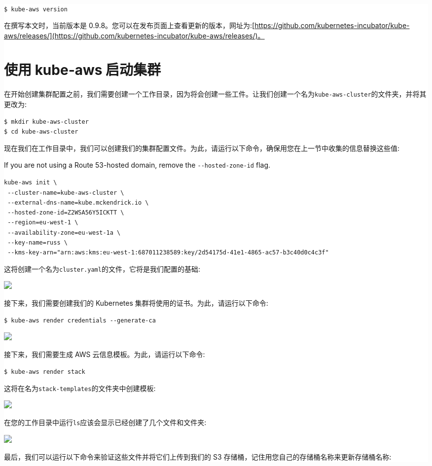 ```
$ kube-aws version
```

在撰写本文时，当前版本是 0.9.8。您可以在发布页面上查看更新的版本，网址为:[https://github.com/kubernetes-incubator/kube-aws/releases/](https://github.com/kubernetes-incubator/kube-aws/releases/)。

# 使用 kube-aws 启动集群

在开始创建集群配置之前，我们需要创建一个工作目录，因为将会创建一些工件。让我们创建一个名为`kube-aws-cluster`的文件夹，并将其更改为:

```
$ mkdir kube-aws-cluster
$ cd kube-aws-cluster
```

现在我们在工作目录中，我们可以创建我们的集群配置文件。为此，请运行以下命令，确保用您在上一节中收集的信息替换这些值:

If you are not using a Route 53-hosted domain, remove the `--hosted-zone-id` flag.

```
kube-aws init \
 --cluster-name=kube-aws-cluster \
 --external-dns-name=kube.mckendrick.io \
 --hosted-zone-id=Z2WSA56Y5ICKTT \
 --region=eu-west-1 \
 --availability-zone=eu-west-1a \
 --key-name=russ \
 --kms-key-arn="arn:aws:kms:eu-west-1:687011238589:key/2d54175d-41e1-4865-ac57-b3c40d0c4c3f"
```

这将创建一个名为`cluster.yaml`的文件，它将是我们配置的基础:

![](images/ab65345d-4e0d-470c-ac19-a7c47f1bf46d.png)

接下来，我们需要创建我们的 Kubernetes 集群将使用的证书。为此，请运行以下命令:

```
$ kube-aws render credentials --generate-ca
```

![](images/a44dd8df-779c-4e89-8153-51d7e1464682.png)

接下来，我们需要生成 AWS 云信息模板。为此，请运行以下命令:

```
$ kube-aws render stack
```

这将在名为`stack-templates`的文件夹中创建模板:

![](images/40ead830-2614-469f-a53d-119bf97b05fa.png)

在您的工作目录中运行`ls`应该会显示已经创建了几个文件和文件夹:

![](images/24c33f41-0a38-4dca-ae0f-8ec08b844605.png)

最后，我们可以运行以下命令来验证这些文件并将它们上传到我们的 S3 存储桶，记住用您自己的存储桶名称来更新存储桶名称:
